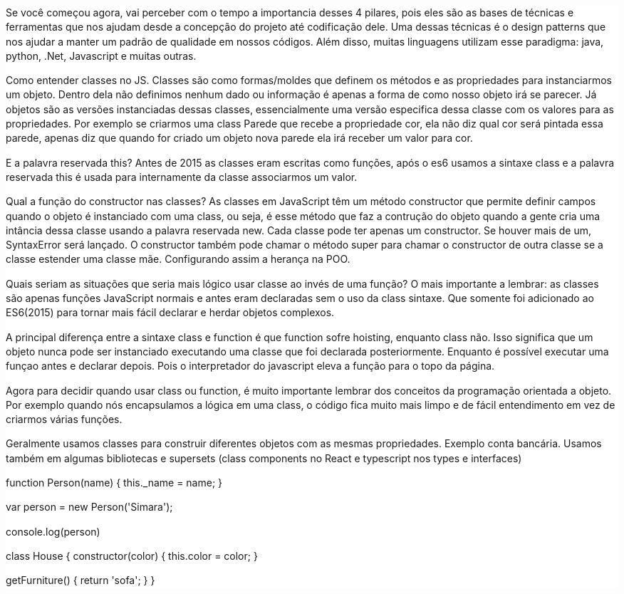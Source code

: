 Se você começou agora, vai perceber com o tempo a importancia desses 4 pilares, pois eles são as bases de técnicas e ferramentas que nos ajudam desde a concepção do projeto até codificação dele. Uma dessas técnicas é o design patterns que nos ajudar a manter um padrão de qualidade em nossos códigos. Além disso, muitas linguagens utilizam esse paradigma: java, python, .Net, Javascript e muitas outras.

Como entender classes no JS.
Classes são como formas/moldes que definem os métodos e as propriedades para instanciarmos um objeto. Dentro dela não definimos nenhum dado ou informação é apenas a forma de como nosso objeto irá se parecer. Já objetos são as versões instanciadas dessas classes, essencialmente uma versão especifica dessa classe com os valores para as propriedades. Por exemplo se criarmos uma class Parede que recebe a propriedade cor, ela não diz qual cor será pintada essa parede, apenas diz que quando for criado um objeto nova parede ela irá receber um valor para cor.

E a palavra reservada this?
Antes de 2015 as classes eram escritas como funções, após o es6 usamos a sintaxe class e a palavra reservada this é usada para internamente da classe associarmos um valor.

Qual a função do constructor nas classes?
As classes em JavaScript têm um método constructor que permite definir campos quando o objeto é instanciado com uma class, ou seja, é esse método que faz a contrução do objeto quando a gente cria uma intância dessa classe usando a palavra reservada new. Cada classe pode ter apenas um constructor. Se houver mais de um, SyntaxError será lançado. O constructor também pode chamar o método super para chamar o constructor de outra classe se a classe estender uma classe mãe. Configurando assim a herança na POO.

Quais seriam as situações que seria mais lógico usar classe ao invés de uma função?
O mais importante a lembrar: as classes são apenas funções JavaScript normais e antes eram declaradas sem o uso da class sintaxe. Que somente foi adicionado ao ES6(2015) para tornar mais fácil declarar e herdar objetos complexos.

A principal diferença entre a sintaxe class e function é que function sofre hoisting, enquanto class não. Isso significa que um objeto nunca pode ser instanciado executando uma classe que foi declarada posteriormente. Enquanto é possível executar uma funçao antes e declarar depois. Pois o interpretador do javascript eleva a função para o topo da página.

Agora para decidir quando usar class ou function, é muito importante lembrar dos conceitos da programação orientada a objeto. Por exemplo quando nós encapsulamos a lógica em uma class, o código fica muito mais limpo e de fácil entendimento em vez de criarmos várias funções.

Geralmente usamos classes para construir diferentes objetos com as mesmas propriedades. Exemplo conta bancária. Usamos também em algumas bibliotecas e supersets (class components no React e typescript nos types e interfaces)

function Person(name) { this._name = name; }

var person = new Person('Simara');

console.log(person)


class House { constructor(color) { this.color = color; }

getFurniture() {
    return 'sofa';
}
}
